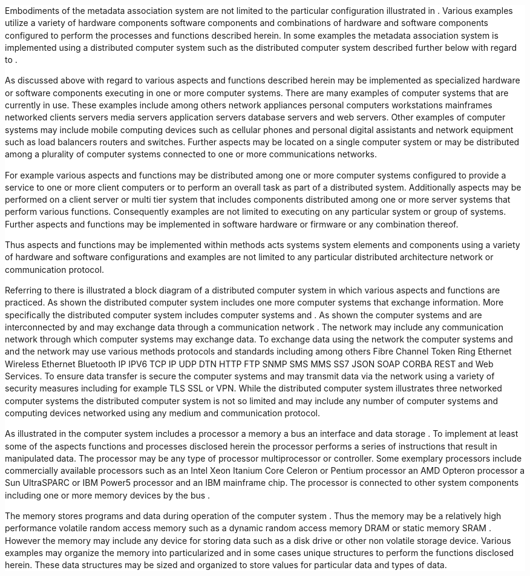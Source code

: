 Embodiments of the metadata association system are not limited to the particular configuration illustrated in . Various examples utilize a variety of hardware components software components and combinations of hardware and software components configured to perform the processes and functions described herein. In some examples the metadata association system is implemented using a distributed computer system such as the distributed computer system described further below with regard to .

As discussed above with regard to various aspects and functions described herein may be implemented as specialized hardware or software components executing in one or more computer systems. There are many examples of computer systems that are currently in use. These examples include among others network appliances personal computers workstations mainframes networked clients servers media servers application servers database servers and web servers. Other examples of computer systems may include mobile computing devices such as cellular phones and personal digital assistants and network equipment such as load balancers routers and switches. Further aspects may be located on a single computer system or may be distributed among a plurality of computer systems connected to one or more communications networks.

For example various aspects and functions may be distributed among one or more computer systems configured to provide a service to one or more client computers or to perform an overall task as part of a distributed system. Additionally aspects may be performed on a client server or multi tier system that includes components distributed among one or more server systems that perform various functions. Consequently examples are not limited to executing on any particular system or group of systems. Further aspects and functions may be implemented in software hardware or firmware or any combination thereof.

Thus aspects and functions may be implemented within methods acts systems system elements and components using a variety of hardware and software configurations and examples are not limited to any particular distributed architecture network or communication protocol.

Referring to there is illustrated a block diagram of a distributed computer system in which various aspects and functions are practiced. As shown the distributed computer system includes one more computer systems that exchange information. More specifically the distributed computer system includes computer systems and . As shown the computer systems and are interconnected by and may exchange data through a communication network . The network may include any communication network through which computer systems may exchange data. To exchange data using the network the computer systems and and the network may use various methods protocols and standards including among others Fibre Channel Token Ring Ethernet Wireless Ethernet Bluetooth IP IPV6 TCP IP UDP DTN HTTP FTP SNMP SMS MMS SS7 JSON SOAP CORBA REST and Web Services. To ensure data transfer is secure the computer systems and may transmit data via the network using a variety of security measures including for example TLS SSL or VPN. While the distributed computer system illustrates three networked computer systems the distributed computer system is not so limited and may include any number of computer systems and computing devices networked using any medium and communication protocol.

As illustrated in the computer system includes a processor a memory a bus an interface and data storage . To implement at least some of the aspects functions and processes disclosed herein the processor performs a series of instructions that result in manipulated data. The processor may be any type of processor multiprocessor or controller. Some exemplary processors include commercially available processors such as an Intel Xeon Itanium Core Celeron or Pentium processor an AMD Opteron processor a Sun UltraSPARC or IBM Power5 processor and an IBM mainframe chip. The processor is connected to other system components including one or more memory devices by the bus .

The memory stores programs and data during operation of the computer system . Thus the memory may be a relatively high performance volatile random access memory such as a dynamic random access memory DRAM or static memory SRAM . However the memory may include any device for storing data such as a disk drive or other non volatile storage device. Various examples may organize the memory into particularized and in some cases unique structures to perform the functions disclosed herein. These data structures may be sized and organized to store values for particular data and types of data.

